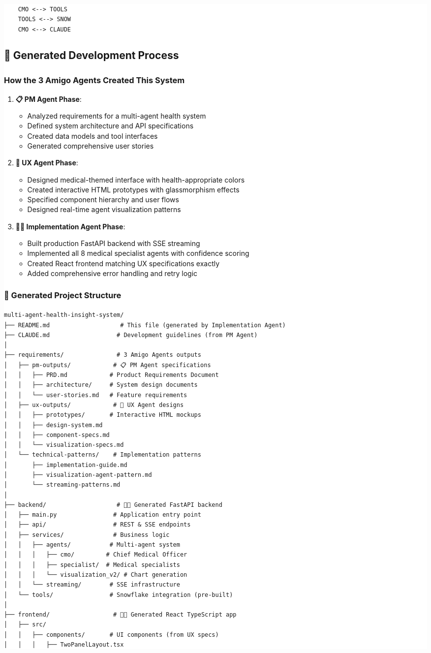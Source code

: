 ```mermaid
    CMO <--> TOOLS
    TOOLS <--> SNOW
    CMO <--> CLAUDE
```

## 🚀 Generated Development Process

### How the 3 Amigo Agents Created This System

1. **📋 PM Agent Phase**: 
   - Analyzed requirements for a multi-agent health system
   - Defined system architecture and API specifications
   - Created data models and tool interfaces
   - Generated comprehensive user stories

2. **🎨 UX Agent Phase**:
   - Designed medical-themed interface with health-appropriate colors
   - Created interactive HTML prototypes with glassmorphism effects
   - Specified component hierarchy and user flows
   - Designed real-time agent visualization patterns

3. **👨‍💻 Implementation Agent Phase**:
   - Built production FastAPI backend with SSE streaming
   - Implemented all 8 medical specialist agents with confidence scoring
   - Created React frontend matching UX specifications exactly
   - Added comprehensive error handling and retry logic

### 📁 Generated Project Structure

```
multi-agent-health-insight-system/
├── README.md                    # This file (generated by Implementation Agent)
├── CLAUDE.md                   # Development guidelines (from PM Agent)
│
├── requirements/               # 3 Amigo Agents outputs
│   ├── pm-outputs/            # 📋 PM Agent specifications
│   │   ├── PRD.md            # Product Requirements Document
│   │   ├── architecture/     # System design documents
│   │   └── user-stories.md   # Feature requirements
│   ├── ux-outputs/            # 🎨 UX Agent designs
│   │   ├── prototypes/       # Interactive HTML mockups
│   │   ├── design-system.md
│   │   ├── component-specs.md
│   │   └── visualization-specs.md
│   └── technical-patterns/    # Implementation patterns
│       ├── implementation-guide.md
│       ├── visualization-agent-pattern.md
│       └── streaming-patterns.md
│
├── backend/                    # 👨‍💻 Generated FastAPI backend
│   ├── main.py                # Application entry point
│   ├── api/                   # REST & SSE endpoints
│   ├── services/              # Business logic
│   │   ├── agents/           # Multi-agent system
│   │   │   ├── cmo/         # Chief Medical Officer
│   │   │   ├── specialist/  # Medical specialists
│   │   │   └── visualization_v2/ # Chart generation
│   │   └── streaming/        # SSE infrastructure
│   └── tools/                # Snowflake integration (pre-built)
│
├── frontend/                  # 👨‍💻 Generated React TypeScript app
│   ├── src/
│   │   ├── components/       # UI components (from UX specs)
│   │   │   ├── TwoPanelLayout.tsx
```